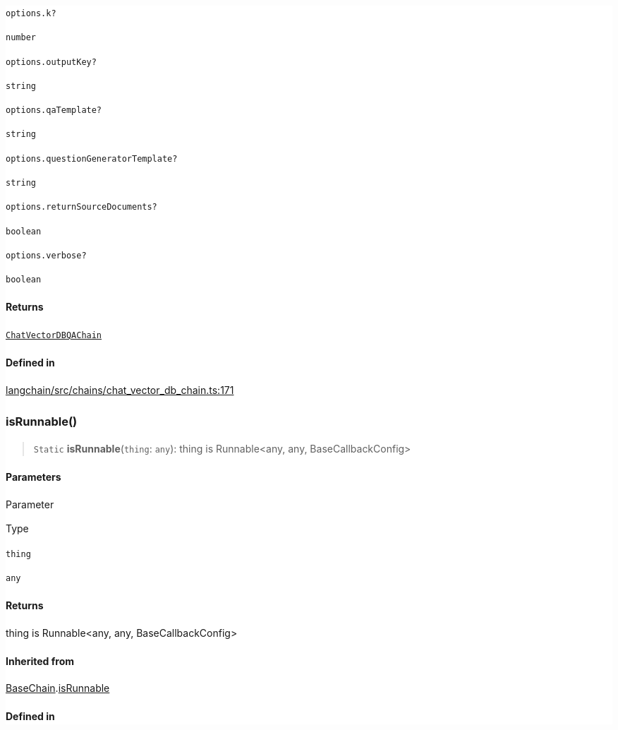 `options.k?`

`number`

`options.outputKey?`

`string`

`options.qaTemplate?`

`string`

`options.questionGeneratorTemplate?`

`string`

`options.returnSourceDocuments?`

`boolean`

`options.verbose?`

`boolean`

#### Returns[](#returns-22 "Direct link to Returns")

[`ChatVectorDBQAChain`](/docs/api/chains/classes/ChatVectorDBQAChain)

#### Defined in[](#defined-in-44 "Direct link to Defined in")

[langchain/src/chains/chat\_vector\_db\_chain.ts:171](https://github.com/hwchase17/langchainjs/blob/1c1274d/langchain/src/chains/chat_vector_db_chain.ts#L171)

### isRunnable()[](#isrunnable "Direct link to isRunnable()")

> `Static` **isRunnable**(`thing`: `any`): thing is Runnable<any, any, BaseCallbackConfig\>

#### Parameters[](#parameters-13 "Direct link to Parameters")

Parameter

Type

`thing`

`any`

#### Returns[](#returns-23 "Direct link to Returns")

thing is Runnable<any, any, BaseCallbackConfig\>

#### Inherited from[](#inherited-from-28 "Direct link to Inherited from")

[BaseChain](/docs/api/chains/classes/BaseChain).[isRunnable](/docs/api/chains/classes/BaseChain#isrunnable)

#### Defined in[](#defined-in-45 "Direct link to Defined in")
